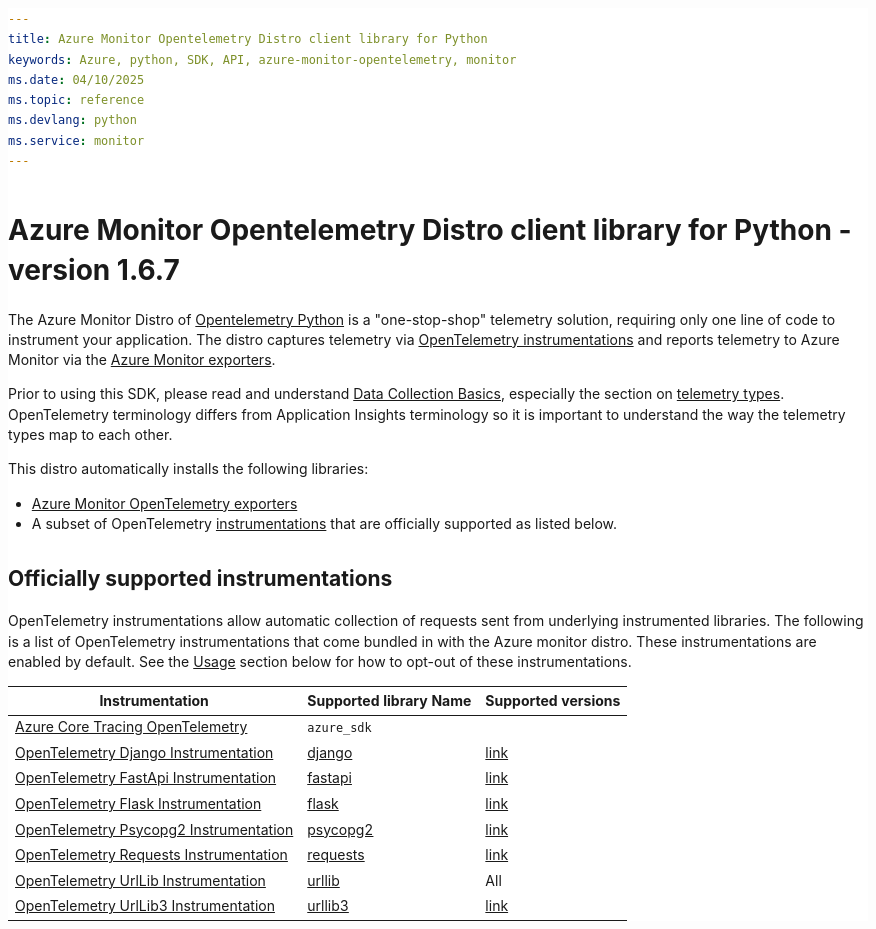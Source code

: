 ```yaml
---
title: Azure Monitor Opentelemetry Distro client library for Python
keywords: Azure, python, SDK, API, azure-monitor-opentelemetry, monitor
ms.date: 04/10/2025
ms.topic: reference
ms.devlang: python
ms.service: monitor
---
```

# Azure Monitor Opentelemetry Distro client library for Python - version 1.6.7 


The Azure Monitor Distro of [Opentelemetry Python][ot_sdk_python] is a "one-stop-shop" telemetry solution, requiring only one line of code to instrument your application. The distro captures telemetry via [OpenTelemetry instrumentations][azure_monitor_opentelemetry_exporters] and reports telemetry to Azure Monitor via the [Azure Monitor exporters][azure_monitor_opentelemetry_exporters].

Prior to using this SDK, please read and understand [Data Collection Basics](https://learn.microsoft.com/azure/azure-monitor/app/opentelemetry-overview?tabs=python), especially the section on [telemetry types](https://learn.microsoft.com/azure/azure-monitor/app/opentelemetry-overview?tabs=python#telemetry-types). OpenTelemetry terminology differs from Application Insights terminology so it is important to understand the way the telemetry types map to each other.

This distro automatically installs the following libraries:

* [Azure Monitor OpenTelemetry exporters][azure_monitor_opentelemetry_exporters]
* A subset of OpenTelemetry [instrumentations][ot_instrumentations] that are officially supported as listed below.

## Officially supported instrumentations

OpenTelemetry instrumentations allow automatic collection of requests sent from underlying instrumented libraries. The following is a list of OpenTelemetry instrumentations that come bundled in with the Azure monitor distro. These instrumentations are enabled by default. See the [Usage](#usage) section below for how to opt-out of these instrumentations.

| Instrumentation | Supported library Name | Supported versions |
| --------------- | ---------------------- | ------------------ |
| [Azure Core Tracing OpenTelemetry][azure_core_tracing_opentelemetry_plugin] | `azure_sdk` | |
| [OpenTelemetry Django Instrumentation][ot_instrumentation_django] | [django][pypi_django] | [link][ot_instrumentation_django_version]
| [OpenTelemetry FastApi Instrumentation][ot_instrumentation_fastapi] | [fastapi][pypi_fastapi] | [link][ot_instrumentation_fastapi_version]
| [OpenTelemetry Flask Instrumentation][ot_instrumentation_flask] | [flask][pypi_flask] | [link][ot_instrumentation_flask_version]
| [OpenTelemetry Psycopg2 Instrumentation][ot_instrumentation_psycopg2] | [psycopg2][pypi_psycopg2] | [link][ot_instrumentation_psycopg2_version]
| [OpenTelemetry Requests Instrumentation][ot_instrumentation_requests] | [requests][pypi_requests] | [link][ot_instrumentation_requests_version]
| [OpenTelemetry UrlLib Instrumentation][ot_instrumentation_urllib] | [urllib][pypi_urllib] | All
| [OpenTelemetry UrlLib3 Instrumentation][ot_instrumentation_urllib3] | [urllib3][pypi_urllib3] | [link][ot_instrumentation_urllib3_version]


[azure_core_tracing_opentelemetry_plugin]: https://github.com/Azure/azure-sdk-for-python/tree/azure-monitor-opentelemetry_1.6.7/sdk/core/azure-core-tracing-opentelemetry
[azure_core_tracing_opentelemetry_plugin_sample]: https://github.com/Azure/azure-sdk-for-python/tree/azure-monitor-opentelemetry_1.6.7/sdk/monitor/azure-monitor-opentelemetry/samples/tracing/azure_core.py
[azure_monitor_enable_docs]: https://learn.microsoft.com/azure/azure-monitor/app/opentelemetry-enable?tabs=python
[azure_monitor_opentelemetry_exporters]: https://github.com/Azure/azure-sdk-for-python/tree/azure-monitor-opentelemetry_1.6.7/sdk/monitor/azure-monitor-opentelemetry-exporter#microsoft-opentelemetry-exporter-for-azure-monitor
[azure_portal]: https://portal.azure.com
[azure_sub]: https://azure.microsoft.com/free/
[application_insights_live_metrics]: https://learn.microsoft.com/azure/azure-monitor/app/live-stream
[application_insights_namespace]: https://learn.microsoft.com/azure/azure-monitor/app/app-insights-overview
[application_insights_sampling]: https://learn.microsoft.com/azure/azure-monitor/app/sampling
[connection_string_doc]: https://learn.microsoft.com/azure/azure-monitor/app/sdk-connection-string
[distro_feature_request]: https://github.com/Azure/azure-sdk-for-python/issues/new
[exporter_configuration_docs]: https://github.com/Azure/azure-sdk-for-python/tree/azure-monitor-opentelemetry_1.6.7/sdk/monitor/azure-monitor-opentelemetry-exporter#configuration
[ot_env_vars]: https://opentelemetry.io/docs/reference/specification/sdk-environment-variables/
[ot_instrumentations]: https://github.com/open-telemetry/opentelemetry-python-contrib/tree/main/instrumentation
[ot_metric_reader]: https://github.com/open-telemetry/opentelemetry-specification/blob/main/specification/metrics/sdk.md#metricreader
[ot_python_docs]: https://opentelemetry.io/docs/instrumentation/python/
[ot_sdk_python]: https://github.com/open-telemetry/opentelemetry-python
[ot_sdk_python_metric_reader]: https://opentelemetry-python.readthedocs.io/en/latest/sdk/metrics.export.html#opentelemetry.sdk.metrics.export.MetricReader
[ot_span_processor]: https://github.com/open-telemetry/opentelemetry-specification/blob/main/specification/trace/sdk.md#span-processor
[ot_view]: https://github.com/open-telemetry/opentelemetry-specification/blob/main/specification/metrics/sdk.md#view
[ot_sdk_python_view_examples]: https://github.com/open-telemetry/opentelemetry-python/tree/main/docs/examples/metrics/views
[ot_instrumentation_django]: https://github.com/open-telemetry/opentelemetry-python-contrib/tree/main/instrumentation/opentelemetry-instrumentation-django
[ot_instrumentation_django_version]: https://github.com/open-telemetry/opentelemetry-python-contrib/blob/main/instrumentation/opentelemetry-instrumentation-django/src/opentelemetry/instrumentation/django/package.py#L16
[ot_instrumentation_fastapi]: https://github.com/open-telemetry/opentelemetry-python-contrib/tree/main/instrumentation/opentelemetry-instrumentation-fastapi
[ot_instrumentation_fastapi_version]: https://github.com/open-telemetry/opentelemetry-python-contrib/blob/main/instrumentation/opentelemetry-instrumentation-fastapi/src/opentelemetry/instrumentation/fastapi/package.py#L16
[ot_instrumentation_flask]: https://github.com/open-telemetry/opentelemetry-python-contrib/tree/main/instrumentation/opentelemetry-instrumentation-flask
[ot_instrumentation_flask_version]: https://github.com/open-telemetry/opentelemetry-python-contrib/blob/main/instrumentation/opentelemetry-instrumentation-flask/src/opentelemetry/instrumentation/flask/package.py#L16
[ot_instrumentation_psycopg2]: https://github.com/open-telemetry/opentelemetry-python-contrib/tree/main/instrumentation/opentelemetry-instrumentation-psycopg2
[ot_instrumentation_psycopg2_version]: https://github.com/open-telemetry/opentelemetry-python-contrib/blob/main/instrumentation/opentelemetry-instrumentation-psycopg2/src/opentelemetry/instrumentation/psycopg2/package.py#L16
[ot_instrumentation_requests]: https://github.com/open-telemetry/opentelemetry-python-contrib/tree/main/instrumentation/opentelemetry-instrumentation-requests
[ot_instrumentation_requests_version]: https://github.com/open-telemetry/opentelemetry-python-contrib/blob/main/instrumentation/opentelemetry-instrumentation-requests/src/opentelemetry/instrumentation/requests/package.py#L16
[ot_instrumentation_urllib]: https://github.com/open-telemetry/opentelemetry-python-contrib/tree/main/instrumentation/opentelemetry-instrumentation-urllib
[ot_instrumentation_urllib3]: https://github.com/open-telemetry/opentelemetry-python-contrib/tree/main/instrumentation/opentelemetry-instrumentation-urllib3
[ot_instrumentation_urllib3_version]: https://github.com/open-telemetry/opentelemetry-python-contrib/blob/main/instrumentation/opentelemetry-instrumentation-urllib3/src/opentelemetry/instrumentation/urllib3/package.py#L16
[ot_python_resource_detectors]: https://opentelemetry-python.readthedocs.io/en/latest/sdk/environment_variables.html#opentelemetry.sdk.environment_variables.OTEL_EXPERIMENTAL_RESOURCE_DETECTORS
[ot_resource_detector_azure]: https://pypi.org/project/opentelemetry_resource_detector_azure/
[ot_spec_resource]: https://github.com/open-telemetry/opentelemetry-specification/blob/main/specification/resource/sdk.md#resource-sdk
[ot_spec_resource_attributes]: https://github.com/open-telemetry/opentelemetry-specification/blob/main/specification/resource/sdk.md#specifying-resource-information-via-an-environment-variable
[ot_spec_service_name]: https://github.com/open-telemetry/semantic-conventions/blob/main/docs/resource/README.md#service
[ot_spec_view]: https://github.com/open-telemetry/opentelemetry-specification/blob/main/specification/metrics/sdk.md#view
[pip]: https://pypi.org/project/pip/
[pypi_django]: https://pypi.org/project/Django/
[pypi_fastapi]: https://pypi.org/project/fastapi/
[pypi_flask]: https://pypi.org/project/Flask/
[pypi_psycopg2]: https://pypi.org/project/psycopg2/
[pypi_requests]: https://pypi.org/project/requests/
[pypi_urllib]: https://docs.python.org/3/library/urllib.html
[pypi_urllib3]: https://pypi.org/project/urllib3/
[python]: https://www.python.org/downloads/
[python_logger]: https://docs.python.org/3/library/logging.html#logger-objects
[python_logging_formatter]: https://docs.python.org/3/library/logging.html#formatter-objects
[python_logging_level]: https://docs.python.org/3/library/logging.html#levels
[samples]: https://github.com/Azure/azure-sdk-for-python/tree/azure-monitor-opentelemetry_1.6.7/sdk/monitor/azure-monitor-opentelemetry/samples
[samples_manual]: https://github.com/Azure/azure-sdk-for-python/tree/azure-monitor-opentelemetry_1.6.7/sdk/monitor/azure-monitor-opentelemetry/samples/tracing/manually_instrumented.py